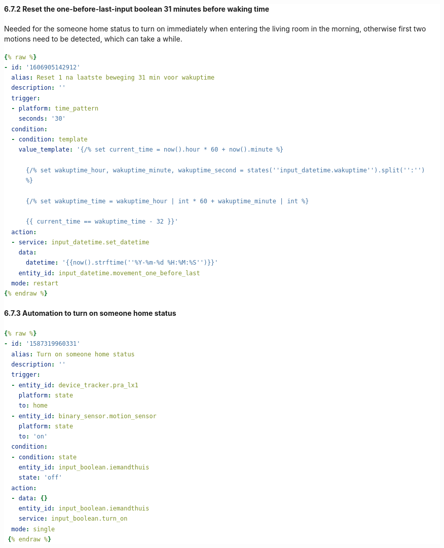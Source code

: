 #### 6.7.2 Reset the one-before-last-input boolean 31 minutes before waking time

Needed for the someone home status to turn on immediately when entering the living room in the morning, otherwise first two motions need to be detected, which can take a while. 

```yaml
{% raw %}
- id: '1606905142912'
  alias: Reset 1 na laatste beweging 31 min voor wakuptime
  description: ''
  trigger:
  - platform: time_pattern
    seconds: '30'
  condition:
  - condition: template
    value_template: '{/% set current_time = now().hour * 60 + now().minute %}

      {/% set wakuptime_hour, wakuptime_minute, wakuptime_second = states(''input_datetime.wakuptime'').split('':'')
      %}

      {/% set wakuptime_time = wakuptime_hour | int * 60 + wakuptime_minute | int %}

      {{ current_time == wakuptime_time - 32 }}'
  action:
  - service: input_datetime.set_datetime
    data:
      datetime: '{{now().strftime(''%Y-%m-%d %H:%M:%S'')}}'
    entity_id: input_datetime.movement_one_before_last
  mode: restart
{% endraw %}
```

#### 6.7.3 Automation to turn on someone home status

```yaml
{% raw %}
- id: '1587319960331'
  alias: Turn on someone home status
  description: ''
  trigger:
  - entity_id: device_tracker.pra_lx1
    platform: state
    to: home
  - entity_id: binary_sensor.motion_sensor
    platform: state
    to: 'on'
  condition:
  - condition: state
    entity_id: input_boolean.iemandthuis
    state: 'off'
  action:
  - data: {}
    entity_id: input_boolean.iemandthuis
    service: input_boolean.turn_on
  mode: single
 {% endraw %}
```

